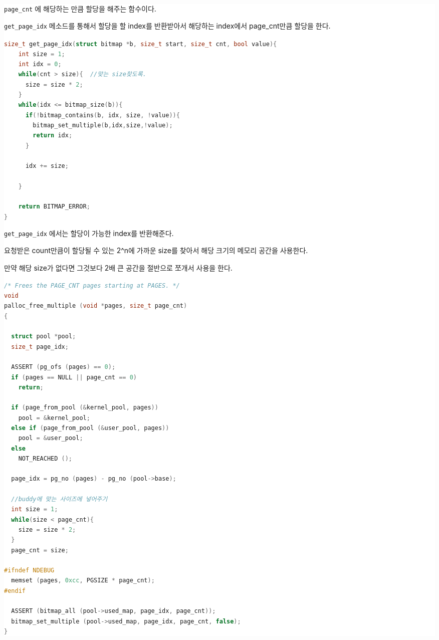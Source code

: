 `page_cnt` 에 해당하는 만큼 할당을 해주는 함수이다.

`get_page_idx` 메소드를 통해서 할당을 할 index를 반환받아서 해당하는 index에서 page_cnt만큼 할당을 한다.

```c
size_t get_page_idx(struct bitmap *b, size_t start, size_t cnt, bool value){
    int size = 1;
    int idx = 0;
    while(cnt > size){  //맞는 size찾도록.
      size = size * 2;
    }
    while(idx <= bitmap_size(b)){
      if(!bitmap_contains(b, idx, size, !value)){
        bitmap_set_multiple(b,idx,size,!value);
        return idx;
      }
      
      idx += size;
      
    }
    
    return BITMAP_ERROR;
}
```

`get_page_idx` 에서는 할당이 가능한 index를 반환해준다.

요청받은 count만큼이 할당될 수 있는 2^n에 가까운 size를 찾아서  해당 크기의 메모리 공간을 사용한다.

만약 해당 size가 없다면 그것보다 2배 큰 공간을 절반으로 쪼개서 사용을 한다.

```c
/* Frees the PAGE_CNT pages starting at PAGES. */
void
palloc_free_multiple (void *pages, size_t page_cnt) 
{
  
  struct pool *pool;
  size_t page_idx;

  ASSERT (pg_ofs (pages) == 0);
  if (pages == NULL || page_cnt == 0)
    return;

  if (page_from_pool (&kernel_pool, pages))
    pool = &kernel_pool;
  else if (page_from_pool (&user_pool, pages))
    pool = &user_pool;
  else
    NOT_REACHED ();

  page_idx = pg_no (pages) - pg_no (pool->base);
  
  //buddy에 맞는 사이즈에 넣어주기
  int size = 1;
  while(size < page_cnt){
    size = size * 2;
  }
  page_cnt = size;

#ifndef NDEBUG
  memset (pages, 0xcc, PGSIZE * page_cnt);
#endif

  ASSERT (bitmap_all (pool->used_map, page_idx, page_cnt));
  bitmap_set_multiple (pool->used_map, page_idx, page_cnt, false);
}
```